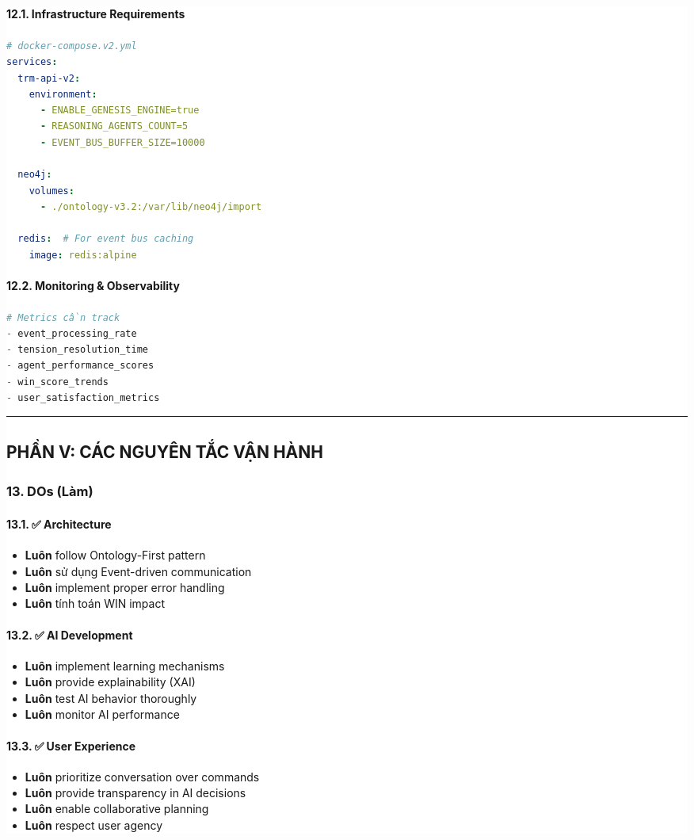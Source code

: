 #### 12.1. Infrastructure Requirements
```yaml
# docker-compose.v2.yml
services:
  trm-api-v2:
    environment:
      - ENABLE_GENESIS_ENGINE=true
      - REASONING_AGENTS_COUNT=5
      - EVENT_BUS_BUFFER_SIZE=10000
      
  neo4j:
    volumes:
      - ./ontology-v3.2:/var/lib/neo4j/import
      
  redis:  # For event bus caching
    image: redis:alpine
```

#### 12.2. Monitoring & Observability
```python
# Metrics cần track
- event_processing_rate
- tension_resolution_time  
- agent_performance_scores
- win_score_trends
- user_satisfaction_metrics
```

---

## PHẦN V: CÁC NGUYÊN TẮC VẬN HÀNH

### 13. DOs (Làm)

#### 13.1. ✅ Architecture
- **Luôn** follow Ontology-First pattern
- **Luôn** sử dụng Event-driven communication
- **Luôn** implement proper error handling
- **Luôn** tính toán WIN impact

#### 13.2. ✅ AI Development  
- **Luôn** implement learning mechanisms
- **Luôn** provide explainability (XAI)
- **Luôn** test AI behavior thoroughly
- **Luôn** monitor AI performance

#### 13.3. ✅ User Experience
- **Luôn** prioritize conversation over commands
- **Luôn** provide transparency in AI decisions
- **Luôn** enable collaborative planning
- **Luôn** respect user agency
